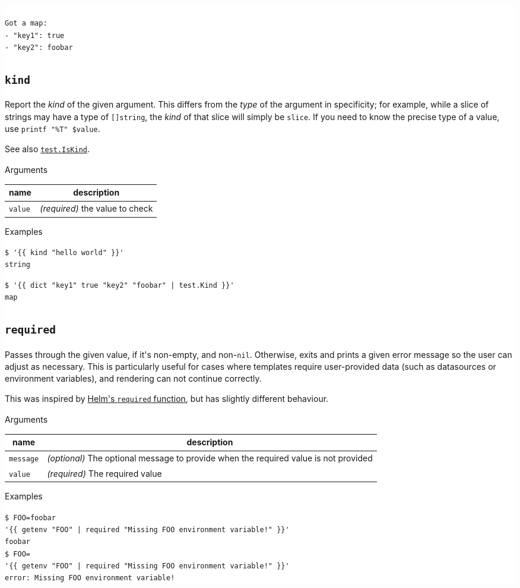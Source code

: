 ```console

Got a map:
- "key1": true
- "key2": foobar
```

## `kind`

Report the _kind_ of the given argument. This differs from the _type_ of the argument in specificity; for example, while a slice of strings may have a type of `[]string`, the _kind_ of that slice will simply be `slice`.
If you need to know the precise type of a value, use `printf "%T" $value`.

See also [`test.IsKind`](test-iskind).


Arguments

| name | description |
|------|-------------|
| `value` | _(required)_ the value to check |

Examples

```console
$ '{{ kind "hello world" }}'
string
```
```console
$ '{{ dict "key1" true "key2" "foobar" | test.Kind }}'
map
```


## `required`

Passes through the given value, if it's non-empty, and non-`nil`. Otherwise, exits and prints a given error message so the user can adjust as necessary. This is particularly useful for cases where templates require user-provided data (such as datasources or environment variables), and rendering can not continue correctly.

This was inspired by [Helm's `required` function](https://github.com/kubernetes/helm/blob/master/docs/charts_tips_and_tricks.md#know-your-template-functions), but has slightly different behaviour. 

Arguments

| name | description |
|------|-------------|
| `message` | _(optional)_ The optional message to provide when the required value is not provided |
| `value` | _(required)_ The required value |

Examples

```console
$ FOO=foobar 
'{{ getenv "FOO" | required "Missing FOO environment variable!" }}'
foobar
$ FOO= 
'{{ getenv "FOO" | required "Missing FOO environment variable!" }}'
error: Missing FOO environment variable!
```
